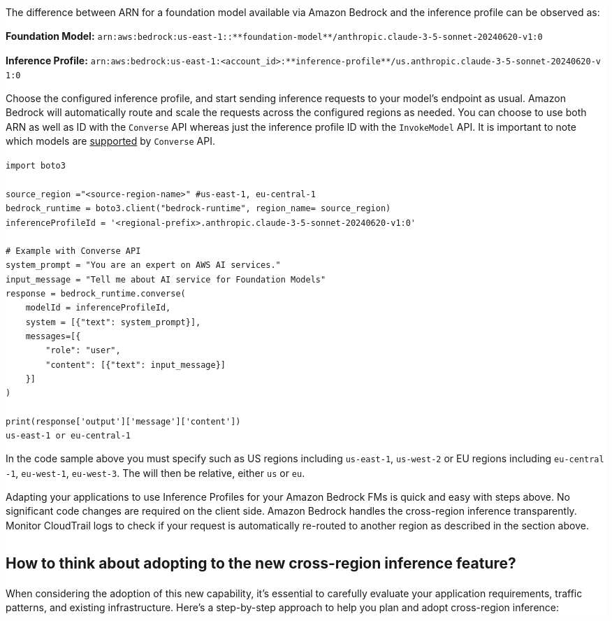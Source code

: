 The difference between ARN for a foundation model available via Amazon Bedrock and the inference profile can be observed as:

**Foundation Model:** `arn:aws:bedrock:us-east-1::**foundation-model**/anthropic.claude-3-5-sonnet-20240620-v1:0`

**Inference Profile:** `arn:aws:bedrock:us-east-1:<account_id>:**inference-profile**/us.anthropic.claude-3-5-sonnet-20240620-v1:0`

Choose the configured inference profile, and start sending inference requests to your model’s endpoint as usual. Amazon Bedrock will automatically route and scale the requests across the configured regions as needed. You can choose to use both ARN as well as ID with the `Converse` API whereas just the inference profile ID with the `InvokeModel` API. It is important to note which models are [supported](https://docs.aws.amazon.com/bedrock/latest/userguide/conversation-inference.html#conversation-inference-supported-models-features) by `Converse` API.

```
import boto3

source_region ="<source-region-name>" #us-east-1, eu-central-1
bedrock_runtime = boto3.client("bedrock-runtime", region_name= source_region)
inferenceProfileId = '<regional-prefix>.anthropic.claude-3-5-sonnet-20240620-v1:0'

# Example with Converse API
system_prompt = "You are an expert on AWS AI services."
input_message = "Tell me about AI service for Foundation Models"
response = bedrock_runtime.converse(
    modelId = inferenceProfileId,
    system = [{"text": system_prompt}],
    messages=[{
        "role": "user",
        "content": [{"text": input_message}]
    }]
)

print(response['output']['message']['content'])
us-east-1 or eu-central-1
```

In the code sample above you must specify <your-source-region-name> such as US regions including `us-east-1`, `us-west-2` or EU regions including `eu-central-1`, `eu-west-1`, `eu-west-3`. The <regional-prefix> will then be relative, either `us` or `eu`.

Adapting your applications to use Inference Profiles for your Amazon Bedrock FMs is quick and easy with steps above. No significant code changes are required on the client side. Amazon Bedrock handles the cross-region inference transparently. Monitor CloudTrail logs to check if your request is automatically re-routed to another region as described in the section above.

## How to think about adopting to the new cross-region inference feature?

When considering the adoption of this new capability, it’s essential to carefully evaluate your application requirements, traffic patterns, and existing infrastructure. Here’s a step-by-step approach to help you plan and adopt cross-region inference:
